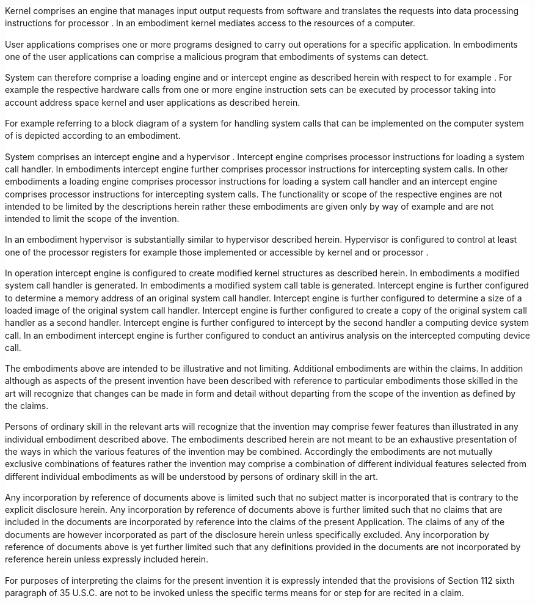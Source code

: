 Kernel comprises an engine that manages input output requests from software and translates the requests into data processing instructions for processor . In an embodiment kernel mediates access to the resources of a computer.

User applications comprises one or more programs designed to carry out operations for a specific application. In embodiments one of the user applications can comprise a malicious program that embodiments of systems can detect.

System can therefore comprise a loading engine and or intercept engine as described herein with respect to for example . For example the respective hardware calls from one or more engine instruction sets can be executed by processor taking into account address space kernel and user applications as described herein.

For example referring to a block diagram of a system for handling system calls that can be implemented on the computer system of is depicted according to an embodiment.

System comprises an intercept engine and a hypervisor . Intercept engine comprises processor instructions for loading a system call handler. In embodiments intercept engine further comprises processor instructions for intercepting system calls. In other embodiments a loading engine comprises processor instructions for loading a system call handler and an intercept engine comprises processor instructions for intercepting system calls. The functionality or scope of the respective engines are not intended to be limited by the descriptions herein rather these embodiments are given only by way of example and are not intended to limit the scope of the invention.

In an embodiment hypervisor is substantially similar to hypervisor described herein. Hypervisor is configured to control at least one of the processor registers for example those implemented or accessible by kernel and or processor .

In operation intercept engine is configured to create modified kernel structures as described herein. In embodiments a modified system call handler is generated. In embodiments a modified system call table is generated. Intercept engine is further configured to determine a memory address of an original system call handler. Intercept engine is further configured to determine a size of a loaded image of the original system call handler. Intercept engine is further configured to create a copy of the original system call handler as a second handler. Intercept engine is further configured to intercept by the second handler a computing device system call. In an embodiment intercept engine is further configured to conduct an antivirus analysis on the intercepted computing device call.

The embodiments above are intended to be illustrative and not limiting. Additional embodiments are within the claims. In addition although as aspects of the present invention have been described with reference to particular embodiments those skilled in the art will recognize that changes can be made in form and detail without departing from the scope of the invention as defined by the claims.

Persons of ordinary skill in the relevant arts will recognize that the invention may comprise fewer features than illustrated in any individual embodiment described above. The embodiments described herein are not meant to be an exhaustive presentation of the ways in which the various features of the invention may be combined. Accordingly the embodiments are not mutually exclusive combinations of features rather the invention may comprise a combination of different individual features selected from different individual embodiments as will be understood by persons of ordinary skill in the art.

Any incorporation by reference of documents above is limited such that no subject matter is incorporated that is contrary to the explicit disclosure herein. Any incorporation by reference of documents above is further limited such that no claims that are included in the documents are incorporated by reference into the claims of the present Application. The claims of any of the documents are however incorporated as part of the disclosure herein unless specifically excluded. Any incorporation by reference of documents above is yet further limited such that any definitions provided in the documents are not incorporated by reference herein unless expressly included herein.

For purposes of interpreting the claims for the present invention it is expressly intended that the provisions of Section 112 sixth paragraph of 35 U.S.C. are not to be invoked unless the specific terms means for or step for are recited in a claim.

